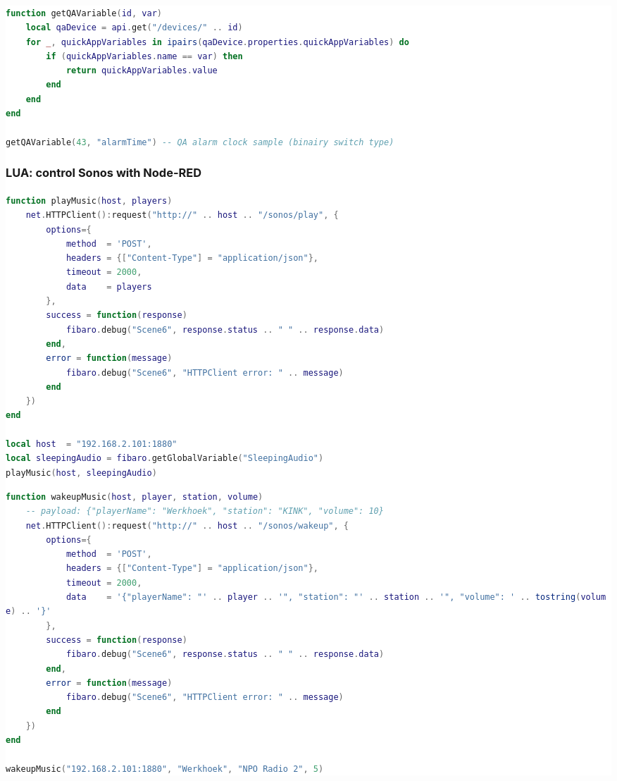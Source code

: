 ```lua
function getQAVariable(id, var)
    local qaDevice = api.get("/devices/" .. id) 
    for _, quickAppVariables in ipairs(qaDevice.properties.quickAppVariables) do
        if (quickAppVariables.name == var) then
            return quickAppVariables.value
        end
    end
end

getQAVariable(43, "alarmTime") -- QA alarm clock sample (binairy switch type)
```

### LUA: control Sonos with Node-RED

```lua
function playMusic(host, players)
    net.HTTPClient():request("http://" .. host .. "/sonos/play", {
        options={
            method  = 'POST',
            headers = {["Content-Type"] = "application/json"},
            timeout = 2000,
            data    = players
        },
        success = function(response) 
            fibaro.debug("Scene6", response.status .. " " .. response.data)
        end,
        error = function(message)
            fibaro.debug("Scene6", "HTTPClient error: " .. message)
        end
    })
end

local host  = "192.168.2.101:1880"
local sleepingAudio = fibaro.getGlobalVariable("SleepingAudio")
playMusic(host, sleepingAudio)
```

```lua
function wakeupMusic(host, player, station, volume)
    -- payload: {"playerName": "Werkhoek", "station": "KINK", "volume": 10}
    net.HTTPClient():request("http://" .. host .. "/sonos/wakeup", {
        options={
            method  = 'POST',
            headers = {["Content-Type"] = "application/json"},
            timeout = 2000,
            data    = '{"playerName": "' .. player .. '", "station": "' .. station .. '", "volume": ' .. tostring(volume) .. '}'
        },
        success = function(response) 
            fibaro.debug("Scene6", response.status .. " " .. response.data)
        end,
        error = function(message)
            fibaro.debug("Scene6", "HTTPClient error: " .. message)
        end
    })
end

wakeupMusic("192.168.2.101:1880", "Werkhoek", "NPO Radio 2", 5)
```
